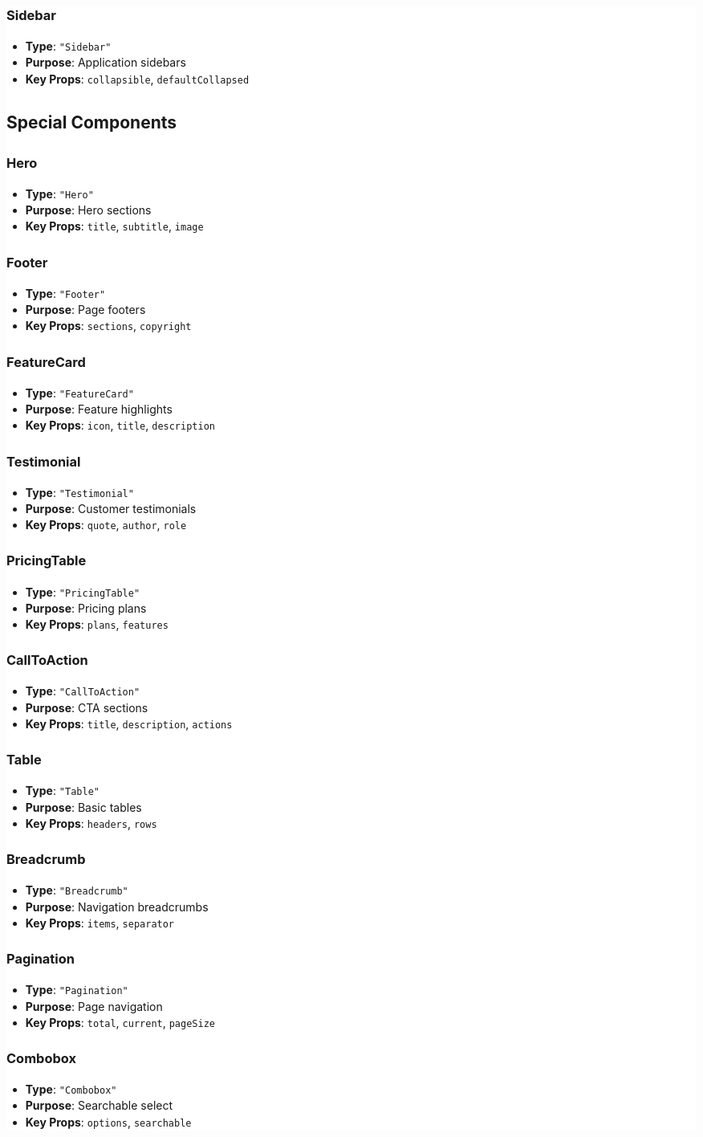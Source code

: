 ### Sidebar
- **Type**: `"Sidebar"`
- **Purpose**: Application sidebars
- **Key Props**: `collapsible`, `defaultCollapsed`

## Special Components

### Hero
- **Type**: `"Hero"`
- **Purpose**: Hero sections
- **Key Props**: `title`, `subtitle`, `image`

### Footer
- **Type**: `"Footer"`
- **Purpose**: Page footers
- **Key Props**: `sections`, `copyright`

### FeatureCard
- **Type**: `"FeatureCard"`
- **Purpose**: Feature highlights
- **Key Props**: `icon`, `title`, `description`

### Testimonial
- **Type**: `"Testimonial"`
- **Purpose**: Customer testimonials
- **Key Props**: `quote`, `author`, `role`

### PricingTable
- **Type**: `"PricingTable"`
- **Purpose**: Pricing plans
- **Key Props**: `plans`, `features`

### CallToAction
- **Type**: `"CallToAction"`
- **Purpose**: CTA sections
- **Key Props**: `title`, `description`, `actions`

### Table
- **Type**: `"Table"`
- **Purpose**: Basic tables
- **Key Props**: `headers`, `rows`

### Breadcrumb
- **Type**: `"Breadcrumb"`
- **Purpose**: Navigation breadcrumbs
- **Key Props**: `items`, `separator`

### Pagination
- **Type**: `"Pagination"`
- **Purpose**: Page navigation
- **Key Props**: `total`, `current`, `pageSize`

### Combobox
- **Type**: `"Combobox"`
- **Purpose**: Searchable select
- **Key Props**: `options`, `searchable`